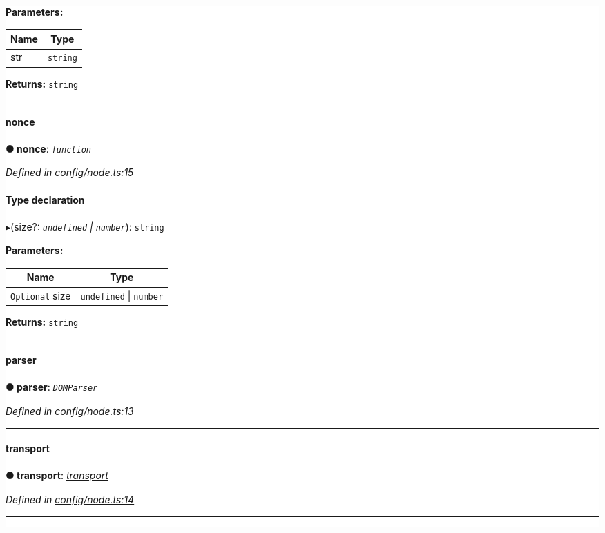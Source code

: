 **Parameters:**

| Name | Type |
| ------ | ------ |
| str | `string` |

**Returns:** `string`

___
<a id="default_node_env.nonce"></a>

####  nonce

**● nonce**: *`function`*

*Defined in [config/node.ts:15](https://github.com/patrickmichalina/onvif-rx/blob/1596479/src/config/node.ts#L15)*

#### Type declaration
▸(size?: *`undefined` \| `number`*): `string`

**Parameters:**

| Name | Type |
| ------ | ------ |
| `Optional` size | `undefined` \| `number` |

**Returns:** `string`

___
<a id="default_node_env.parser-1"></a>

####  parser

**● parser**: *`DOMParser`*

*Defined in [config/node.ts:13](https://github.com/patrickmichalina/onvif-rx/blob/1596479/src/config/node.ts#L13)*

___
<a id="default_node_env.transport-1"></a>

####  transport

**● transport**: *[transport]()*

*Defined in [config/node.ts:14](https://github.com/patrickmichalina/onvif-rx/blob/1596479/src/config/node.ts#L14)*

___

___


